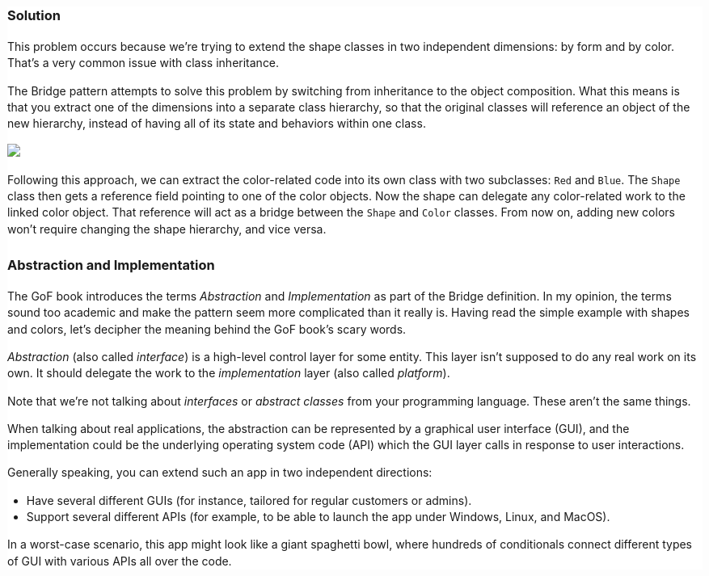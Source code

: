 ### Solution

This problem occurs because we’re trying to extend the shape classes in
two independent dimensions: by form and by color. That’s a very common
issue with class inheritance.

The Bridge pattern attempts to solve this problem by switching from
inheritance to the object composition. What this means is that you
extract one of the dimensions into a separate class hierarchy, so that
the original classes will reference an object of the new hierarchy,
instead of having all of its state and behaviors within one class.

![](attachments/463530014/463530252.png)

Following this approach, we can extract the color-related code into its
own class with two subclasses: `Red` and `Blue`. The `Shape` class then
gets a reference field pointing to one of the color objects. Now the
shape can delegate any color-related work to the linked color object.
That reference will act as a bridge between the `Shape` and `Color`
classes. From now on, adding new colors won’t require changing the shape
hierarchy, and vice versa.

### Abstraction and Implementation

The GoF book introduces the terms *Abstraction* and *Implementation* as
part of the Bridge definition. In my opinion, the terms sound too
academic and make the pattern seem more complicated than it really is.
Having read the simple example with shapes and colors, let’s decipher
the meaning behind the GoF book’s scary words.

*Abstraction* (also called *interface*) is a high-level control layer
for some entity. This layer isn’t supposed to do any real work on its
own. It should delegate the work to the *implementation* layer (also
called *platform*).

Note that we’re not talking about *interfaces* or *abstract classes*
from your programming language. These aren’t the same things.

When talking about real applications, the abstraction can be represented
by a graphical user interface (GUI), and the implementation could be the
underlying operating system code (API) which the GUI layer calls in
response to user interactions.

Generally speaking, you can extend such an app in two independent
directions:

  - Have several different GUIs (for instance, tailored for regular
    customers or admins).
  - Support several different APIs (for example, to be able to launch
    the app under Windows, Linux, and MacOS).

In a worst-case scenario, this app might look like a giant spaghetti
bowl, where hundreds of conditionals connect different types of GUI with
various APIs all over the code.
